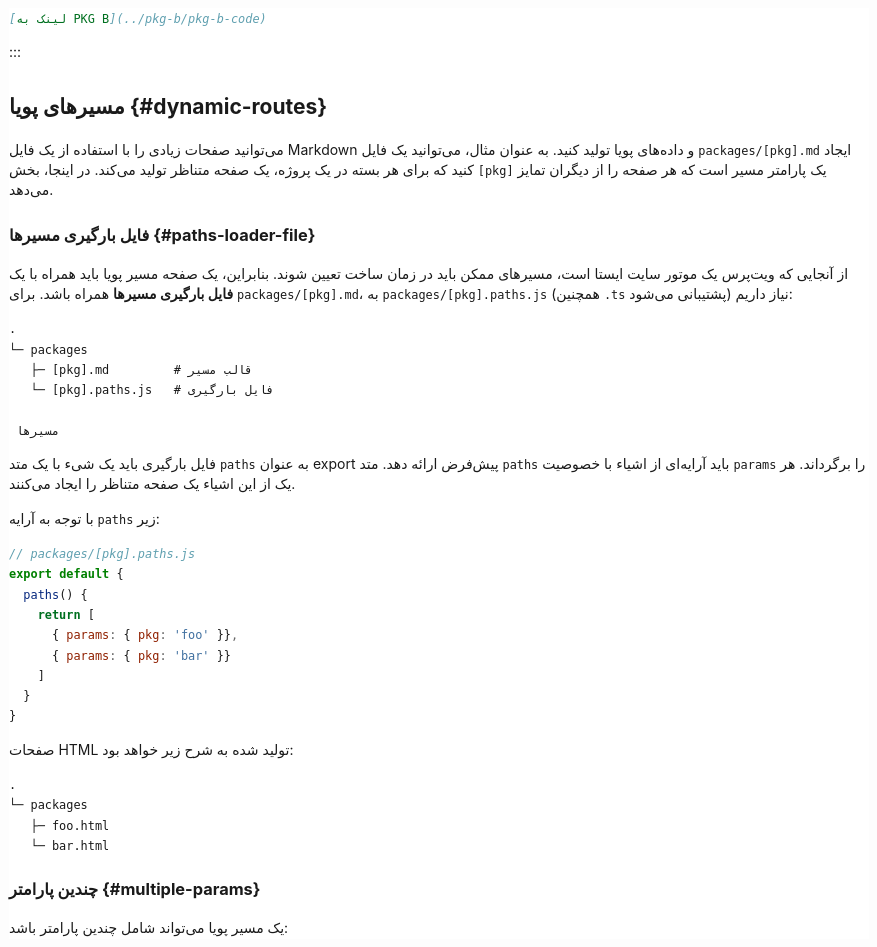 ```md
[لینک به PKG B](../pkg-b/pkg-b-code)
```
:::

## مسیرهای پویا {#dynamic-routes}

می‌توانید صفحات زیادی را با استفاده از یک فایل Markdown و داده‌های پویا تولید کنید. به عنوان مثال، می‌توانید یک فایل `packages/[pkg].md` ایجاد کنید که برای هر بسته در یک پروژه، یک صفحه متناظر تولید می‌کند. در اینجا، بخش `[pkg]` یک پارامتر مسیر است که هر صفحه را از دیگران تمایز می‌دهد.

### فایل بارگیری مسیرها {#paths-loader-file}

از آنجایی که ویت‌پرس یک موتور سایت ایستا است، مسیرهای ممکن باید در زمان ساخت تعیین شوند. بنابراین، یک صفحه مسیر پویا باید همراه با یک **فایل بارگیری مسیرها** همراه باشد. برای `packages/[pkg].md`، به `packages/[pkg].paths.js` (همچنین `.ts` پشتیبانی می‌شود) نیاز داریم:

```
.
└─ packages
   ├─ [pkg].md         # قالب مسیر
   └─ [pkg].paths.js   # فایل بارگیری

 مسیرها
```

فایل بارگیری باید یک شیء با یک متد `paths` به عنوان export پیش‌فرض ارائه دهد. متد `paths` باید آرایه‌ای از اشیاء با خصوصیت `params` را برگرداند. هر یک از این اشیاء یک صفحه متناظر را ایجاد می‌کنند.

با توجه به آرایه `paths` زیر:

```js
// packages/[pkg].paths.js
export default {
  paths() {
    return [
      { params: { pkg: 'foo' }},
      { params: { pkg: 'bar' }}
    ]
  }
}
```

صفحات HTML تولید شده به شرح زیر خواهد بود:

```
.
└─ packages
   ├─ foo.html
   └─ bar.html
```

### چندین پارامتر {#multiple-params}

یک مسیر پویا می‌تواند شامل چندین پارامتر باشد:
